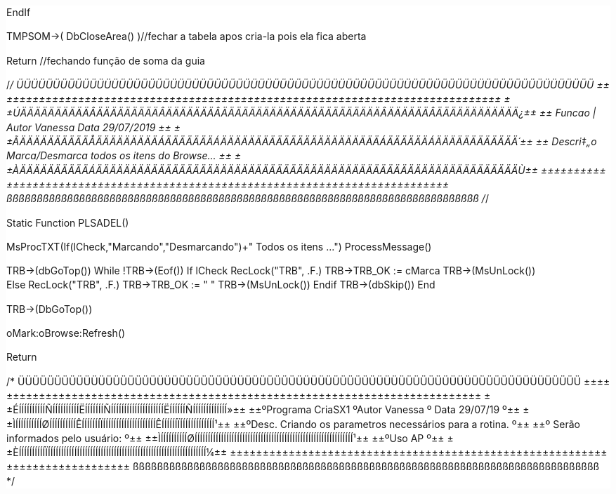  EndIf 

TMPSOM->( DbCloseArea() )//fechar a tabela apos cria-la pois ela fica aberta 

Return //fechando função de soma da guia 
                           
/*/
ÜÜÜÜÜÜÜÜÜÜÜÜÜÜÜÜÜÜÜÜÜÜÜÜÜÜÜÜÜÜÜÜÜÜÜÜÜÜÜÜÜÜÜÜÜÜÜÜÜÜÜÜÜÜÜÜÜÜÜÜÜÜÜÜÜÜÜÜÜÜÜÜÜÜÜÜÜÜÜ
±±±±±±±±±±±±±±±±±±±±±±±±±±±±±±±±±±±±±±±±±±±±±±±±±±±±±±±±±±±±±±±±±±±±±±±±±±±±±±
±±ÚÄÄÄÄÄÄÄÄÄÄÂÄÄÄÄÄÄÄÄÄÂÄÄÄÄÄÄÄÂÄÄÄÄÄÄÄÄÄÄÄÄÄÄÄÄÄÄÄÄÄÄÄÂÄÄÄÄÄÄÂÄÄÄÄÄÄÄÄÄÄÄÄ¿±±
±±  Funcao     | Autor  Vanessa             Data   29/07/2019               ±±
±±ÃÄÄÄÄÄÄÄÄÄÄÅÄÄÄÄÄÄÄÄÄÁÄÄÄÄÄÄÄÁÄÄÄÄÄÄÄÄÄÄÄÄÄÄÄÄÄÄÄÄÄÄÄÁÄÄÄÄÄÄÁÄÄÄÄÄÄÄÄÄÄÄÄ´±±
±± Descri‡„o   Marca/Desmarca todos os itens do Browse...                   ±±
±±ÀÄÄÄÄÄÄÄÄÄÄÁÄÄÄÄÄÄÄÄÄÄÄÄÄÄÄÄÄÄÄÄÄÄÄÄÄÄÄÄÄÄÄÄÄÄÄÄÄÄÄÄÄÄÄÄÄÄÄÄÄÄÄÄÄÄÄÄÄÄÄÄÄÙ±±
±±±±±±±±±±±±±±±±±±±±±±±±±±±±±±±±±±±±±±±±±±±±±±±±±±±±±±±±±±±±±±±±±±±±±±±±±±±±±±
ßßßßßßßßßßßßßßßßßßßßßßßßßßßßßßßßßßßßßßßßßßßßßßßßßßßßßßßßßßßßßßßßßßßßßßßßßßßßßß
/*/  

Static Function PLSADEL()

MsProcTXT(If(lCheck,"Marcando","Desmarcando")+" Todos os itens ...")
ProcessMessage()

TRB->(dbGoTop())
While !TRB->(Eof())
	If lCheck
		RecLock("TRB", .F.)
		TRB->TRB_OK := cMarca
		TRB->(MsUnLock())	
	Else
		RecLock("TRB", .F.)
		TRB->TRB_OK := " "
		TRB->(MsUnLock())
	Endif
	TRB->(dbSkip())
End

TRB->(DbGoTop())

oMark:oBrowse:Refresh()

Return

/*
ÜÜÜÜÜÜÜÜÜÜÜÜÜÜÜÜÜÜÜÜÜÜÜÜÜÜÜÜÜÜÜÜÜÜÜÜÜÜÜÜÜÜÜÜÜÜÜÜÜÜÜÜÜÜÜÜÜÜÜÜÜÜÜÜÜÜÜÜÜÜÜÜÜÜÜÜÜ
±±±±±±±±±±±±±±±±±±±±±±±±±±±±±±±±±±±±±±±±±±±±±±±±±±±±±±±±±±±±±±±±±±±±±±±±±±±±±
±±ÉÍÍÍÍÍÍÍÍÍÍÑÍÍÍÍÍÍÍÍÍÍËÍÍÍÍÍÍÍÑÍÍÍÍÍÍÍÍÍÍÍÍÍÍÍÍÍÍÍÍËÍÍÍÍÍÍÑÍÍÍÍÍÍÍÍÍÍÍÍÍ»±±
±±ºPrograma   CriaSX1   ºAutor  Vanessa          º Data    29/07/19       º±±
±±ÌÍÍÍÍÍÍÍÍÍÍØÍÍÍÍÍÍÍÍÍÍÊÍÍÍÍÍÍÍÏÍÍÍÍÍÍÍÍÍÍÍÍÍÍÍÍÍÍÍÍÊÍÍÍÍÍÍÏÍÍÍÍÍÍÍÍÍÍÍÍÍ¹±±
±±ºDesc.    Criando os parametros necessários para a rotina.          º±±
±±º             Serão informados pelo usuário:                            º±±
±±ÌÍÍÍÍÍÍÍÍÍÍØÍÍÍÍÍÍÍÍÍÍÍÍÍÍÍÍÍÍÍÍÍÍÍÍÍÍÍÍÍÍÍÍÍÍÍÍÍÍÍÍÍÍÍÍÍÍÍÍÍÍÍÍÍÍÍÍÍÍÍÍ¹±±
±±ºUso         AP                                                         º±±
±±ÈÍÍÍÍÍÍÍÍÍÍÏÍÍÍÍÍÍÍÍÍÍÍÍÍÍÍÍÍÍÍÍÍÍÍÍÍÍÍÍÍÍÍÍÍÍÍÍÍÍÍÍÍÍÍÍÍÍÍÍÍÍÍÍÍÍÍÍÍÍÍÍ¼±±
±±±±±±±±±±±±±±±±±±±±±±±±±±±±±±±±±±±±±±±±±±±±±±±±±±±±±±±±±±±±±±±±±±±±±±±±±±±±±
ßßßßßßßßßßßßßßßßßßßßßßßßßßßßßßßßßßßßßßßßßßßßßßßßßßßßßßßßßßßßßßßßßßßßßßßßßßßßß
*/ 
